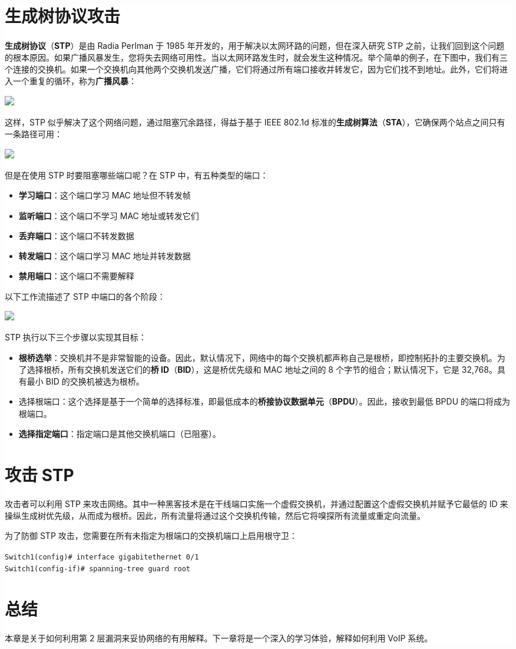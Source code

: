 # 生成树协议攻击

**生成树协议**（**STP**）是由 Radia Perlman 于 1985 年开发的，用于解决以太网环路的问题，但在深入研究 STP 之前，让我们回到这个问题的根本原因。如果广播风暴发生，您将失去网络可用性。当以太网环路发生时，就会发生这种情况。举个简单的例子，在下图中，我们有三个连接的交换机。如果一个交换机向其他两个交换机发送广播，它们将通过所有端口接收并转发它，因为它们找不到地址。此外，它们将进入一个重复的循环，称为**广播风暴**：

![](img/00270.jpeg)

这样，STP 似乎解决了这个网络问题，通过阻塞冗余路径，得益于基于 IEEE 802.1d 标准的**生成树算法**（**STA**），它确保两个站点之间只有一条路径可用：

![](img/00271.jpeg)

但是在使用 STP 时要阻塞哪些端口呢？在 STP 中，有五种类型的端口：

+   **学习端口**：这个端口学习 MAC 地址但不转发帧

+   **监听端口**：这个端口不学习 MAC 地址或转发它们

+   **丢弃端口**：这个端口不转发数据

+   **转发端口**：这个端口学习 MAC 地址并转发数据

+   **禁用端口**：这个端口不需要解释

以下工作流描述了 STP 中端口的各个阶段：

![](img/00272.gif)

STP 执行以下三个步骤以实现其目标：

+   **根桥选举**：交换机并不是非常智能的设备。因此，默认情况下，网络中的每个交换机都声称自己是根桥，即控制拓扑的主要交换机。为了选择根桥，所有交换机发送它们的**桥 ID**（**BID**），这是桥优先级和 MAC 地址之间的 8 个字节的组合；默认情况下，它是 32,768。具有最小 BID 的交换机被选为根桥。

+   选择根端口：这个选择是基于一个简单的选择标准，即最低成本的**桥接协议数据单元**（**BPDU**）。因此，接收到最低 BPDU 的端口将成为根端口。

+   **选择指定端口**：指定端口是其他交换机端口（已阻塞）。

# 攻击 STP

攻击者可以利用 STP 来攻击网络。其中一种黑客技术是在干线端口实施一个虚假交换机，并通过配置这个虚假交换机并赋予它最低的 ID 来操纵生成树优先级，从而成为根桥。因此，所有流量将通过这个交换机传输，然后它将嗅探所有流量或重定向流量。

为了防御 STP 攻击，您需要在所有未指定为根端口的交换机端口上启用根守卫：

```
Switch1(config)# interface gigabitethernet 0/1
Switch1(config-if)# spanning-tree guard root
```

# 总结

本章是关于如何利用第 2 层漏洞来妥协网络的有用解释。下一章将是一个深入的学习体验，解释如何利用 VoIP 系统。

